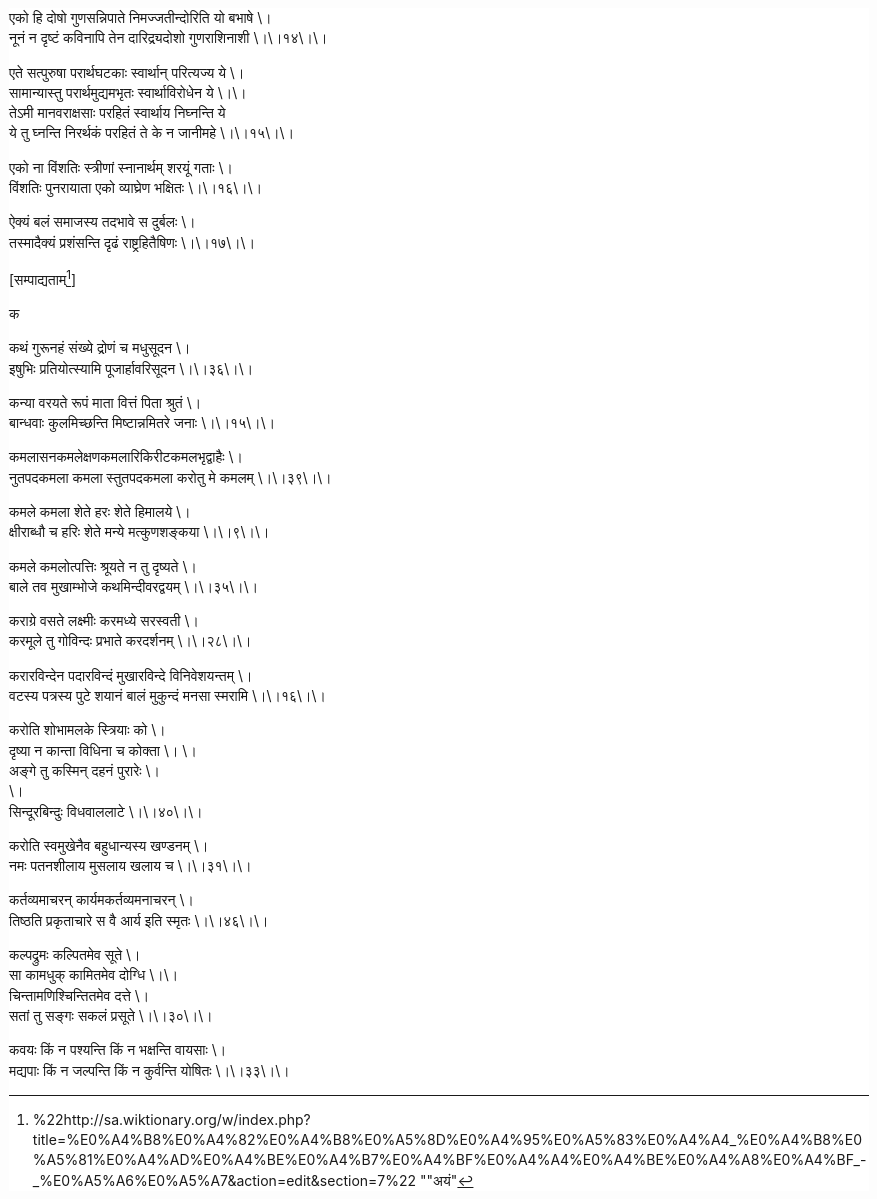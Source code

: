 एको हि दोषो गुणसन्निपाते निमज्जतीन्दोरिति यो बभाषे \।  
नूनं न दृष्टं कविनापि तेन दारिद्र्यदोशो गुणराशिनाशी \।\।१४\।\।

एते सत्पुरुषा परार्थघटकाः स्वार्थान् परित्यज्य ये \।  
सामान्यास्तु परार्थमुद्यमभृतः स्वार्थाविरोधेन ये \।\।  
तेऽमी मानवराक्षसाः परहितं स्वार्थाय निघ्नन्ति ये  
ये तु घ्नन्ति निरर्थकं परहितं ते के न जानीमहे \।\।१५\।\।

एको ना विंशतिः स्त्रीणां स्नानार्थम् शरयूं गताः \।  
विंशतिः पुनरायाता एको व्याघ्रेण भक्षितः \।\।१६\।\।

ऐक्यं बलं समाजस्य तदभावे स दुर्बलः \।  
तस्मादैक्यं प्रशंसन्ति दृढं राष्ट्रहितैषिणः \।\।१७\।\।

\[सम्पाद्यताम्[^6]\]

[^6]: \%22http://sa.wiktionary.org/w/index.php?title=%E0%A4%B8%E0%A4%82%E0%A4%B8%E0%A5%8D%E0%A4%95%E0%A5%83%E0%A4%A4_%E0%A4%B8%E0%A5%81%E0%A4%AD%E0%A4%BE%E0%A4%B7%E0%A4%BF%E0%A4%A4%E0%A4%BE%E0%A4%A8%E0%A4%BF_-_%E0%A5%A6%E0%A5%A7&action=edit&section=7\%22 "\"अयं"

क

कथं गुरूनहं संख्ये द्रोणं च मधुसूदन \।  
इषुभिः प्रतियोत्स्यामि पूजार्हावरिसूदन \।\।३६\।\।

कन्या वरयते रूपं माता वित्तं पिता श्रुतं \।  
बान्धवाः कुलमिच्छन्ति मिष्टान्नमितरे जनाः \।\।१५\।\।

कमलासनकमलेक्षणकमलारिकिरीटकमलभृद्वाहैः \।  
नुतपदकमला कमला स्तुतपदकमला करोतु मे कमलम् \।\।३९\।\।

कमले कमला शेते हरः शेते हिमालये \।  
क्षीराब्धौ च हरिः शेते मन्ये मत्कुणशङ्कया \।\।९\।\।

कमले कमलोत्पत्तिः श्रूयते न तु दृष्यते \।  
बाले तव मुखाम्भोजे कथमिन्दीवरद्वयम् \।\।३५\।\।

कराग्रे वसते लक्ष्मीः करमध्ये सरस्वती \।  
करमूले तु गोविन्दः प्रभाते करदर्शनम् \।\।२८\।\।

करारविन्देन पदारविन्दं मुखारविन्दे विनिवेशयन्तम् \।  
वटस्य पत्रस्य पुटे शयानं बालं मुकुन्दं मनसा स्मरामि \।\।१६\।\।

करोति शोभामलके स्त्रियाः को \।  
दृष्या न कान्ता विधिना च कोक्ता \। \।  
अङ्गे तु कस्मिन् दहनं पुरारेः \।  
\।  
सिन्दूरबिन्दुः विधवाललाटे \।\।४०\।\।

करोति स्वमुखेनैव बहुधान्यस्य खण्डनम् \।  
नमः पतनशीलाय मुसलाय खलाय च \।\।३१\।\।

कर्तव्यमाचरन् कार्यमकर्तव्यमनाचरन् \।  
तिष्ठति प्रकृताचारे स वै आर्य इति स्मृतः \।\।४६\।\।

कल्पद्रुमः कल्पितमेव सूते \।  
सा कामधुक् कामितमेव दोग्धि \।\।  
चिन्तामणिश्चिन्तितमेव दत्ते \।  
सतां तु सङ्गः सकलं प्रसूते \।\।३०\।\।

कवयः किं न पश्यन्ति किं न भक्षन्ति वायसाः \।  
मद्यपाः किं न जल्पन्ति किं न कुर्वन्ति योषितः \।\।३३\।\।


[^1]: \%22http://sa.wiktionary.org/w/index.php?title=%E0%A4%B8%E0%A4%82%E0%A4%B8%E0%A5%8D%E0%A4%95%E0%A5%83%E0%A4%A4_%E0%A4%B8%E0%A5%81%E0%A4%AD%E0%A4%BE%E0%A4%B7%E0%A4%BF%E0%A4%A4%E0%A4%BE%E0%A4%A8%E0%A4%BF_-_%E0%A5%A6%E0%A5%A7&action=edit&section=2\%22 "\"अयं"
[^2]: \%22http://sa.wiktionary.org/w/index.php?title=%E0%A4%B8%E0%A4%82%E0%A4%B8%E0%A5%8D%E0%A4%95%E0%A5%83%E0%A4%A4_%E0%A4%B8%E0%A5%81%E0%A4%AD%E0%A4%BE%E0%A4%B7%E0%A4%BF%E0%A4%A4%E0%A4%BE%E0%A4%A8%E0%A4%BF_-_%E0%A5%A6%E0%A5%A7&action=edit&section=3\%22 "\"अयं"
[^3]: \%22http://sa.wiktionary.org/w/index.php?title=%E0%A4%B8%E0%A4%82%E0%A4%B8%E0%A5%8D%E0%A4%95%E0%A5%83%E0%A4%A4_%E0%A4%B8%E0%A5%81%E0%A4%AD%E0%A4%BE%E0%A4%B7%E0%A4%BF%E0%A4%A4%E0%A4%BE%E0%A4%A8%E0%A4%BF_-_%E0%A5%A6%E0%A5%A7&action=edit&section=4\%22 "\"अयं"
[^4]: \%22http://sa.wiktionary.org/w/index.php?title=%E0%A4%B8%E0%A4%82%E0%A4%B8%E0%A5%8D%E0%A4%95%E0%A5%83%E0%A4%A4_%E0%A4%B8%E0%A5%81%E0%A4%AD%E0%A4%BE%E0%A4%B7%E0%A4%BF%E0%A4%A4%E0%A4%BE%E0%A4%A8%E0%A4%BF_-_%E0%A5%A6%E0%A5%A7&action=edit&section=5\%22 "\"अयं"
[^5]: \%22http://sa.wiktionary.org/w/index.php?title=%E0%A4%B8%E0%A4%82%E0%A4%B8%E0%A5%8D%E0%A4%95%E0%A5%83%E0%A4%A4_%E0%A4%B8%E0%A5%81%E0%A4%AD%E0%A4%BE%E0%A4%B7%E0%A4%BF%E0%A4%A4%E0%A4%BE%E0%A4%A8%E0%A4%BF_-_%E0%A5%A6%E0%A5%A7&action=edit&section=6\%22 "\"अयं"
[^7]: \%22http://sa.wiktionary.org/w/index.php?title=%E0%A4%B8%E0%A4%82%E0%A4%B8%E0%A5%8D%E0%A4%95%E0%A5%83%E0%A4%A4_%E0%A4%B8%E0%A5%81%E0%A4%AD%E0%A4%BE%E0%A4%B7%E0%A4%BF%E0%A4%A4%E0%A4%BE%E0%A4%A8%E0%A4%BF_-_%E0%A5%A6%E0%A5%A7&action=edit&section=8\%22 "\"अयं"
[^8]: \%22http://sa.wiktionary.org/w/index.php?title=%E0%A4%B8%E0%A4%82%E0%A4%B8%E0%A5%8D%E0%A4%95%E0%A5%83%E0%A4%A4_%E0%A4%B8%E0%A5%81%E0%A4%AD%E0%A4%BE%E0%A4%B7%E0%A4%BF%E0%A4%A4%E0%A4%BE%E0%A4%A8%E0%A4%BF_-_%E0%A5%A6%E0%A5%A7&action=edit&section=9\%22 "\"अयं"
[^9]: \%22http://sa.wiktionary.org/w/index.php?title=%E0%A4%B8%E0%A4%82%E0%A4%B8%E0%A5%8D%E0%A4%95%E0%A5%83%E0%A4%A4_%E0%A4%B8%E0%A5%81%E0%A4%AD%E0%A4%BE%E0%A4%B7%E0%A4%BF%E0%A4%A4%E0%A4%BE%E0%A4%A8%E0%A4%BF_-_%E0%A5%A6%E0%A5%A7&action=edit&section=10\%22 "\"अयं"
[^10]: \%22http://sa.wiktionary.org/w/index.php?title=%E0%A4%B8%E0%A4%82%E0%A4%B8%E0%A5%8D%E0%A4%95%E0%A5%83%E0%A4%A4_%E0%A4%B8%E0%A5%81%E0%A4%AD%E0%A4%BE%E0%A4%B7%E0%A4%BF%E0%A4%A4%E0%A4%BE%E0%A4%A8%E0%A4%BF_-_%E0%A5%A6%E0%A5%A7&action=edit&section=11\%22 "\"अयं"
[^11]: \%22http://sa.wiktionary.org/w/index.php?title=%E0%A4%B8%E0%A4%82%E0%A4%B8%E0%A5%8D%E0%A4%95%E0%A5%83%E0%A4%A4_%E0%A4%B8%E0%A5%81%E0%A4%AD%E0%A4%BE%E0%A4%B7%E0%A4%BF%E0%A4%A4%E0%A4%BE%E0%A4%A8%E0%A4%BF_-_%E0%A5%A6%E0%A5%A7&action=edit&section=12\%22 "\"अयं"
[^12]: \%22http://sa.wiktionary.org/w/index.php?title=%E0%A4%B8%E0%A4%82%E0%A4%B8%E0%A5%8D%E0%A4%95%E0%A5%83%E0%A4%A4_%E0%A4%B8%E0%A5%81%E0%A4%AD%E0%A4%BE%E0%A4%B7%E0%A4%BF%E0%A4%A4%E0%A4%BE%E0%A4%A8%E0%A4%BF_-_%E0%A5%A6%E0%A5%A7&action=edit&section=13\%22 "\"अयं"
[^13]: \%22http://sa.wiktionary.org/w/index.php?title=%E0%A4%B8%E0%A4%82%E0%A4%B8%E0%A5%8D%E0%A4%95%E0%A5%83%E0%A4%A4_%E0%A4%B8%E0%A5%81%E0%A4%AD%E0%A4%BE%E0%A4%B7%E0%A4%BF%E0%A4%A4%E0%A4%BE%E0%A4%A8%E0%A4%BF_-_%E0%A5%A6%E0%A5%A7&action=edit&section=14\%22 "\"अयं"
[^14]: \%22http://sa.wiktionary.org/w/index.php?title=%E0%A4%B8%E0%A4%82%E0%A4%B8%E0%A5%8D%E0%A4%95%E0%A5%83%E0%A4%A4_%E0%A4%B8%E0%A5%81%E0%A4%AD%E0%A4%BE%E0%A4%B7%E0%A4%BF%E0%A4%A4%E0%A4%BE%E0%A4%A8%E0%A4%BF_-_%E0%A5%A6%E0%A5%A7&action=edit&section=15\%22 "\"अयं"
[^15]: \%22http://sa.wiktionary.org/w/index.php?title=%E0%A4%B8%E0%A4%82%E0%A4%B8%E0%A5%8D%E0%A4%95%E0%A5%83%E0%A4%A4_%E0%A4%B8%E0%A5%81%E0%A4%AD%E0%A4%BE%E0%A4%B7%E0%A4%BF%E0%A4%A4%E0%A4%BE%E0%A4%A8%E0%A4%BF_-_%E0%A5%A6%E0%A5%A7&action=edit&section=16\%22 "\"अयं"
[^16]: \%22http://sa.wiktionary.org/w/index.php?title=%E0%A4%B8%E0%A4%82%E0%A4%B8%E0%A5%8D%E0%A4%95%E0%A5%83%E0%A4%A4_%E0%A4%B8%E0%A5%81%E0%A4%AD%E0%A4%BE%E0%A4%B7%E0%A4%BF%E0%A4%A4%E0%A4%BE%E0%A4%A8%E0%A4%BF_-_%E0%A5%A6%E0%A5%A7&action=edit&section=17\%22 "\"अयं"
[^17]: \%22http://sa.wiktionary.org/w/index.php?title=%E0%A4%B8%E0%A4%82%E0%A4%B8%E0%A5%8D%E0%A4%95%E0%A5%83%E0%A4%A4_%E0%A4%B8%E0%A5%81%E0%A4%AD%E0%A4%BE%E0%A4%B7%E0%A4%BF%E0%A4%A4%E0%A4%BE%E0%A4%A8%E0%A4%BF_-_%E0%A5%A6%E0%A5%A7&action=edit&section=18\%22 "\"अयं"
[^18]: \%22http://sa.wiktionary.org/w/index.php?title=%E0%A4%B8%E0%A4%82%E0%A4%B8%E0%A5%8D%E0%A4%95%E0%A5%83%E0%A4%A4_%E0%A4%B8%E0%A5%81%E0%A4%AD%E0%A4%BE%E0%A4%B7%E0%A4%BF%E0%A4%A4%E0%A4%BE%E0%A4%A8%E0%A4%BF_-_%E0%A5%A6%E0%A5%A7&action=edit&section=19\%22 "\"अयं"
[^19]: \%22http://sa.wiktionary.org/w/index.php?title=%E0%A4%B8%E0%A4%82%E0%A4%B8%E0%A5%8D%E0%A4%95%E0%A5%83%E0%A4%A4_%E0%A4%B8%E0%A5%81%E0%A4%AD%E0%A4%BE%E0%A4%B7%E0%A4%BF%E0%A4%A4%E0%A4%BE%E0%A4%A8%E0%A4%BF_-_%E0%A5%A6%E0%A5%A7&action=edit&section=20\%22 "\"अयं"
[^20]: \%22http://sa.wiktionary.org/w/index.php?title=%E0%A4%B8%E0%A4%82%E0%A4%B8%E0%A5%8D%E0%A4%95%E0%A5%83%E0%A4%A4_%E0%A4%B8%E0%A5%81%E0%A4%AD%E0%A4%BE%E0%A4%B7%E0%A4%BF%E0%A4%A4%E0%A4%BE%E0%A4%A8%E0%A4%BF_-_%E0%A5%A6%E0%A5%A7&action=edit&section=21\%22 "\"अयं"
